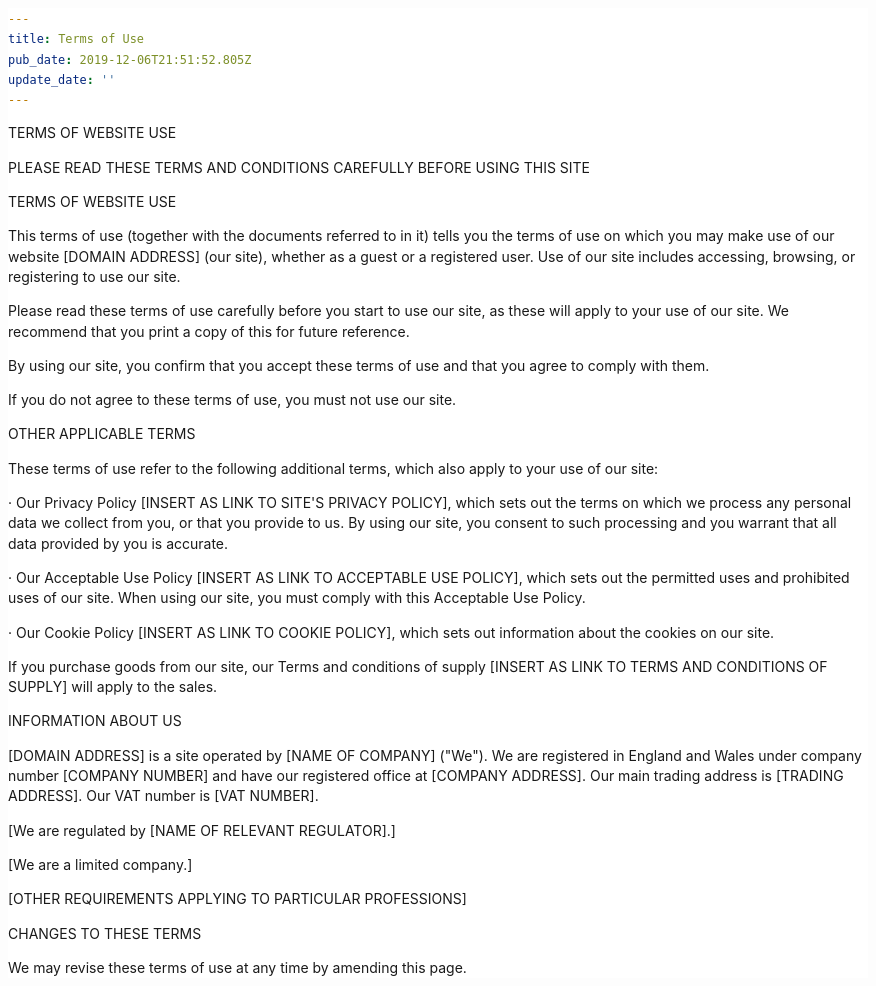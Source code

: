 ```yaml
---
title: Terms of Use
pub_date: 2019-12-06T21:51:52.805Z
update_date: ''
---
```

TERMS OF WEBSITE USE

PLEASE READ THESE TERMS AND CONDITIONS CAREFULLY BEFORE USING THIS SITE

TERMS OF WEBSITE USE

This terms of use (together with the documents referred to in it) tells you the terms of use on which you may make use of our website \[DOMAIN ADDRESS] (our site), whether as a guest or a registered user. Use of our site includes accessing, browsing, or registering to use our site.

Please read these terms of use carefully before you start to use our site, as these will apply to your use of our site. We recommend that you print a copy of this for future reference. 

By using our site, you confirm that you accept these terms of use and that you agree to comply with them. 

If you do not agree to these terms of use, you must not use our site.

OTHER APPLICABLE TERMS

These terms of use refer to the following additional terms, which also apply to your use of our site:

·	Our Privacy Policy \[INSERT AS LINK TO SITE'S PRIVACY POLICY], which sets out the terms on which we process any personal data we collect from you, or that you provide to us. By using our site, you consent to such processing and you warrant that all data provided by you is accurate. 

·	Our Acceptable Use Policy \[INSERT AS LINK TO ACCEPTABLE USE POLICY], which sets out the permitted uses and prohibited uses of our site. When using our site, you must comply with this Acceptable Use Policy.

·	Our Cookie Policy \[INSERT AS LINK TO COOKIE POLICY], which sets out information about the cookies on our site.

If you purchase goods from our site, our Terms and conditions of supply \[INSERT AS LINK TO TERMS AND CONDITIONS OF SUPPLY] will apply to the sales. 

INFORMATION ABOUT US

\[DOMAIN ADDRESS] is a site operated by \[NAME OF COMPANY] ("We"). We are registered in England and Wales under company number \[COMPANY NUMBER] and have our registered office at \[COMPANY ADDRESS]. Our main trading address is \[TRADING ADDRESS]. Our VAT number is \[VAT NUMBER].

\[We are regulated by [NAME OF RELEVANT REGULATOR].]

\[We are a limited company.]

\[OTHER REQUIREMENTS APPLYING TO PARTICULAR PROFESSIONS]

CHANGES TO THESE TERMS

We may revise these terms of use at any time by amending this page. 
